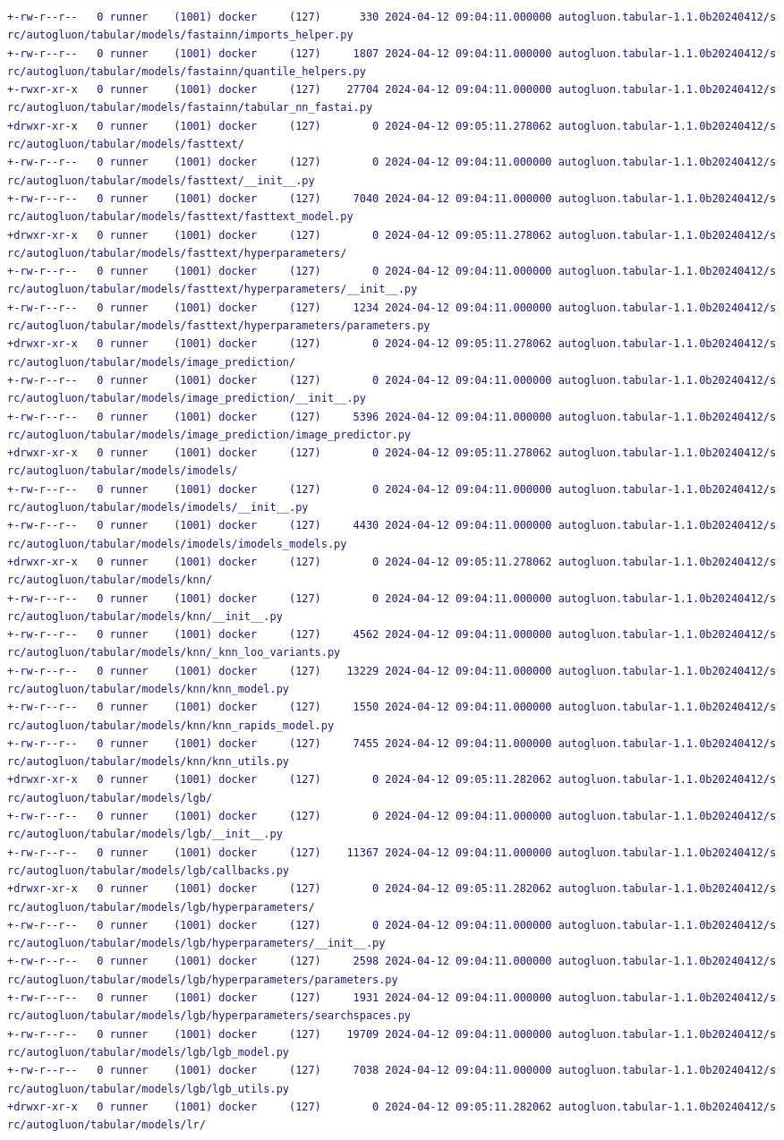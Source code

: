 ```diff
+-rw-r--r--   0 runner    (1001) docker     (127)      330 2024-04-12 09:04:11.000000 autogluon.tabular-1.1.0b20240412/src/autogluon/tabular/models/fastainn/imports_helper.py
+-rw-r--r--   0 runner    (1001) docker     (127)     1807 2024-04-12 09:04:11.000000 autogluon.tabular-1.1.0b20240412/src/autogluon/tabular/models/fastainn/quantile_helpers.py
+-rwxr-xr-x   0 runner    (1001) docker     (127)    27704 2024-04-12 09:04:11.000000 autogluon.tabular-1.1.0b20240412/src/autogluon/tabular/models/fastainn/tabular_nn_fastai.py
+drwxr-xr-x   0 runner    (1001) docker     (127)        0 2024-04-12 09:05:11.278062 autogluon.tabular-1.1.0b20240412/src/autogluon/tabular/models/fasttext/
+-rw-r--r--   0 runner    (1001) docker     (127)        0 2024-04-12 09:04:11.000000 autogluon.tabular-1.1.0b20240412/src/autogluon/tabular/models/fasttext/__init__.py
+-rw-r--r--   0 runner    (1001) docker     (127)     7040 2024-04-12 09:04:11.000000 autogluon.tabular-1.1.0b20240412/src/autogluon/tabular/models/fasttext/fasttext_model.py
+drwxr-xr-x   0 runner    (1001) docker     (127)        0 2024-04-12 09:05:11.278062 autogluon.tabular-1.1.0b20240412/src/autogluon/tabular/models/fasttext/hyperparameters/
+-rw-r--r--   0 runner    (1001) docker     (127)        0 2024-04-12 09:04:11.000000 autogluon.tabular-1.1.0b20240412/src/autogluon/tabular/models/fasttext/hyperparameters/__init__.py
+-rw-r--r--   0 runner    (1001) docker     (127)     1234 2024-04-12 09:04:11.000000 autogluon.tabular-1.1.0b20240412/src/autogluon/tabular/models/fasttext/hyperparameters/parameters.py
+drwxr-xr-x   0 runner    (1001) docker     (127)        0 2024-04-12 09:05:11.278062 autogluon.tabular-1.1.0b20240412/src/autogluon/tabular/models/image_prediction/
+-rw-r--r--   0 runner    (1001) docker     (127)        0 2024-04-12 09:04:11.000000 autogluon.tabular-1.1.0b20240412/src/autogluon/tabular/models/image_prediction/__init__.py
+-rw-r--r--   0 runner    (1001) docker     (127)     5396 2024-04-12 09:04:11.000000 autogluon.tabular-1.1.0b20240412/src/autogluon/tabular/models/image_prediction/image_predictor.py
+drwxr-xr-x   0 runner    (1001) docker     (127)        0 2024-04-12 09:05:11.278062 autogluon.tabular-1.1.0b20240412/src/autogluon/tabular/models/imodels/
+-rw-r--r--   0 runner    (1001) docker     (127)        0 2024-04-12 09:04:11.000000 autogluon.tabular-1.1.0b20240412/src/autogluon/tabular/models/imodels/__init__.py
+-rw-r--r--   0 runner    (1001) docker     (127)     4430 2024-04-12 09:04:11.000000 autogluon.tabular-1.1.0b20240412/src/autogluon/tabular/models/imodels/imodels_models.py
+drwxr-xr-x   0 runner    (1001) docker     (127)        0 2024-04-12 09:05:11.278062 autogluon.tabular-1.1.0b20240412/src/autogluon/tabular/models/knn/
+-rw-r--r--   0 runner    (1001) docker     (127)        0 2024-04-12 09:04:11.000000 autogluon.tabular-1.1.0b20240412/src/autogluon/tabular/models/knn/__init__.py
+-rw-r--r--   0 runner    (1001) docker     (127)     4562 2024-04-12 09:04:11.000000 autogluon.tabular-1.1.0b20240412/src/autogluon/tabular/models/knn/_knn_loo_variants.py
+-rw-r--r--   0 runner    (1001) docker     (127)    13229 2024-04-12 09:04:11.000000 autogluon.tabular-1.1.0b20240412/src/autogluon/tabular/models/knn/knn_model.py
+-rw-r--r--   0 runner    (1001) docker     (127)     1550 2024-04-12 09:04:11.000000 autogluon.tabular-1.1.0b20240412/src/autogluon/tabular/models/knn/knn_rapids_model.py
+-rw-r--r--   0 runner    (1001) docker     (127)     7455 2024-04-12 09:04:11.000000 autogluon.tabular-1.1.0b20240412/src/autogluon/tabular/models/knn/knn_utils.py
+drwxr-xr-x   0 runner    (1001) docker     (127)        0 2024-04-12 09:05:11.282062 autogluon.tabular-1.1.0b20240412/src/autogluon/tabular/models/lgb/
+-rw-r--r--   0 runner    (1001) docker     (127)        0 2024-04-12 09:04:11.000000 autogluon.tabular-1.1.0b20240412/src/autogluon/tabular/models/lgb/__init__.py
+-rw-r--r--   0 runner    (1001) docker     (127)    11367 2024-04-12 09:04:11.000000 autogluon.tabular-1.1.0b20240412/src/autogluon/tabular/models/lgb/callbacks.py
+drwxr-xr-x   0 runner    (1001) docker     (127)        0 2024-04-12 09:05:11.282062 autogluon.tabular-1.1.0b20240412/src/autogluon/tabular/models/lgb/hyperparameters/
+-rw-r--r--   0 runner    (1001) docker     (127)        0 2024-04-12 09:04:11.000000 autogluon.tabular-1.1.0b20240412/src/autogluon/tabular/models/lgb/hyperparameters/__init__.py
+-rw-r--r--   0 runner    (1001) docker     (127)     2598 2024-04-12 09:04:11.000000 autogluon.tabular-1.1.0b20240412/src/autogluon/tabular/models/lgb/hyperparameters/parameters.py
+-rw-r--r--   0 runner    (1001) docker     (127)     1931 2024-04-12 09:04:11.000000 autogluon.tabular-1.1.0b20240412/src/autogluon/tabular/models/lgb/hyperparameters/searchspaces.py
+-rw-r--r--   0 runner    (1001) docker     (127)    19709 2024-04-12 09:04:11.000000 autogluon.tabular-1.1.0b20240412/src/autogluon/tabular/models/lgb/lgb_model.py
+-rw-r--r--   0 runner    (1001) docker     (127)     7038 2024-04-12 09:04:11.000000 autogluon.tabular-1.1.0b20240412/src/autogluon/tabular/models/lgb/lgb_utils.py
+drwxr-xr-x   0 runner    (1001) docker     (127)        0 2024-04-12 09:05:11.282062 autogluon.tabular-1.1.0b20240412/src/autogluon/tabular/models/lr/
```